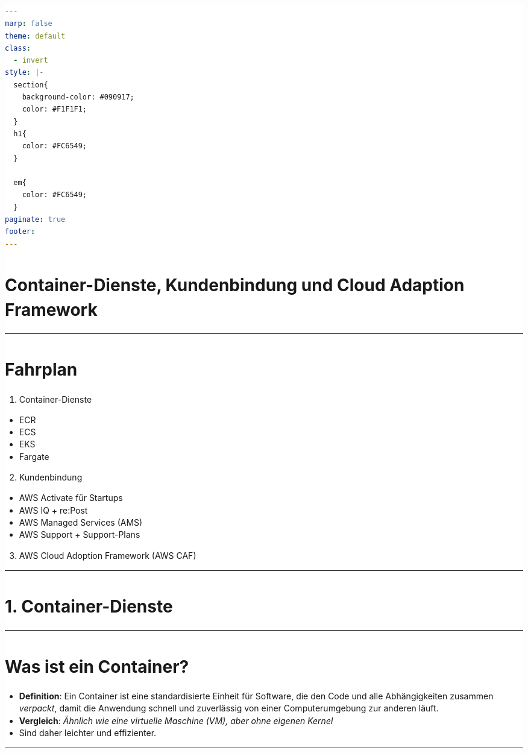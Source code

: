 ```yaml
---
marp: false
theme: default
class:
  - invert
style: |-
  section{
    background-color: #090917;
    color: #F1F1F1;
  }
  h1{
    color: #FC6549;
  }

  em{
    color: #FC6549;
  }
paginate: true
footer: 
---
```


# Container-Dienste, Kundenbindung und Cloud Adaption Framework

---

# Fahrplan

1. Container-Dienste
  - ECR
  - ECS
  - EKS
  - Fargate
2. Kundenbindung
  - AWS Activate für Startups
  - AWS IQ + re:Post
  - AWS Managed Services (AMS)
  - AWS Support + Support-Plans
3. AWS Cloud Adoption Framework (AWS CAF)

---

# 1. Container-Dienste

---

# Was ist ein Container?
- **Definition**: Ein Container ist eine standardisierte Einheit für Software, die den Code und alle Abhängigkeiten zusammen *verpackt*, damit die Anwendung schnell und zuverlässig von einer Computerumgebung zur anderen läuft.
- **Vergleich**: *Ähnlich wie eine virtuelle Maschine (VM), aber ohne eigenen Kernel*
- Sind daher leichter und effizienter.

---